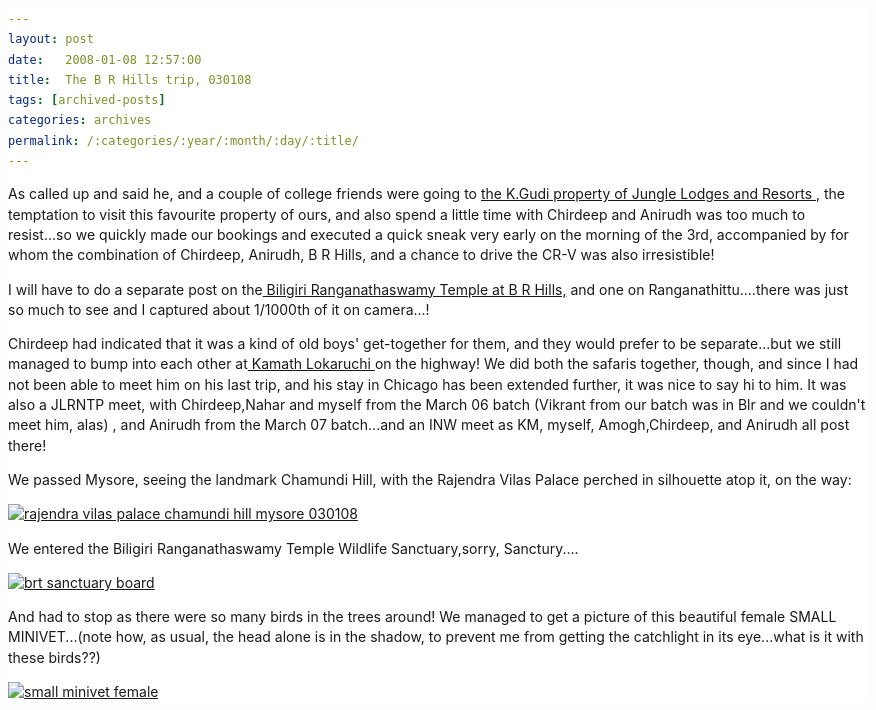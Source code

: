 ```yaml
---
layout: post
date:	2008-01-08 12:57:00
title:  The B R Hills trip, 030108
tags: [archived-posts]
categories: archives
permalink: /:categories/:year/:month/:day/:title/
---
```

As <LJ user="chirdeep_shetty"> called up and said he, <LJ user="anirudhc"> and a couple of college friends were going to <a href="http://www.junglelodges.com/resort_overview.asp?resort=K+Gudi"> the K.Gudi property of Jungle Lodges and Resorts </a> , the temptation to visit this favourite property of ours, and also spend a little time with Chirdeep and Anirudh was too much to resist...so we quickly made our bookings and executed a quick sneak very early on the morning of the 3rd, accompanied by <LJ user="amoghavarsha"> for whom the combination of Chirdeep, Anirudh, B R Hills, and a chance to drive the CR-V was also irresistible!


I will have to do  a separate post on the<a href="http://www.india-vacations.net/BiligiriRanganaTemple.htm">  Biligiri Ranganathaswamy Temple at B R Hills,</a>  and one on Ranganathittu....there was just so much to see and I captured about 1/1000th of it on camera...!

Chirdeep  had indicated that it was a kind of old boys' get-together for them, and  they would prefer to be separate...but we still managed to bump into each other at<a href="http://www.kamatyatri.in/Facilities.asp?id=58">  Kamath Lokaruchi </a>  on the highway! We did both the safaris together, though, and since I had not been able to meet him on his last trip, and his stay in Chicago has been extended further, it was nice to say hi to him. It was also a JLRNTP meet, with Chirdeep,Nahar and myself from the March 06 batch (Vikrant from our batch was in Blr and we couldn't meet him, alas) , and Anirudh from the March 07 batch...and an INW meet as KM, myself, Amogh,Chirdeep, and Anirudh all post there!



We passed Mysore, seeing the landmark Chamundi Hill, with the Rajendra Vilas Palace perched in silhouette atop it, on the way:



<a href="http://www.flickr.com/photos/22193164@N03/2169926078/" title="rajendra vilas palace chamundi hill mysore 030108 by kanhavisitonwardst, on Flickr"><img src="http://farm3.static.flickr.com/2402/2169926078_a63a46ae29_o.jpg" width="480" height="360" alt="rajendra vilas palace chamundi hill mysore 030108" /></a>


We entered the Biligiri Ranganathaswamy Temple Wildlife Sanctuary,sorry, Sanctury....


<a href="http://www.flickr.com/photos/22193164@N03/2169115025/" title="brt sanctuary board by kanhavisitonwardst, on Flickr"><img src="http://farm3.static.flickr.com/2164/2169115025_263eaf17cf_o.jpg" width="480" height="360" alt="brt sanctuary board" /></a>


<lj-cut text="Lots of pictures from B R Hills and K.Gudi camp of JLR here">


And had to stop as there were so many birds in the trees around! We managed to get a picture of this beautiful female SMALL MINIVET...(note how, as usual, the head alone is in the shadow, to prevent me from getting the catchlight in its eye...what is it with these birds??)



<a href="http://www.flickr.com/photos/22193164@N03/2174065205/" title="small  minivet  female by kanhavisitonwardst, on Flickr"><img src="http://farm3.static.flickr.com/2175/2174065205_1bb3f2a82b_o.jpg" width="413" height="480" alt="small  minivet  female" /></a>

